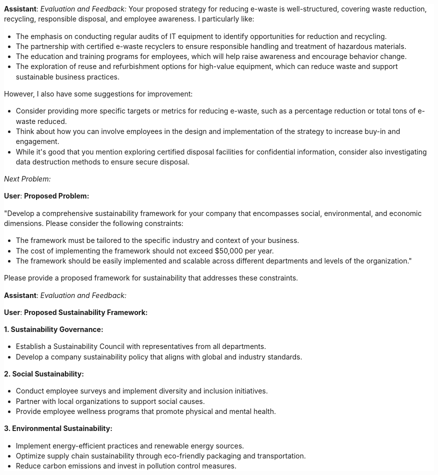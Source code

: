 **Assistant**: *Evaluation and Feedback:*
Your proposed strategy for reducing e-waste is well-structured, covering waste reduction, recycling, responsible disposal, and employee awareness.
I particularly like:

* The emphasis on conducting regular audits of IT equipment to identify opportunities for reduction and recycling.
* The partnership with certified e-waste recyclers to ensure responsible handling and treatment of hazardous materials.
* The education and training programs for employees, which will help raise awareness and encourage behavior change.
* The exploration of reuse and refurbishment options for high-value equipment, which can reduce waste and support sustainable business practices.

However, I also have some suggestions for improvement:

* Consider providing more specific targets or metrics for reducing e-waste, such as a percentage reduction or total tons of e-waste reduced.
* Think about how you can involve employees in the design and implementation of the strategy to increase buy-in and engagement.
* While it's good that you mention exploring certified disposal facilities for confidential information, consider also investigating data destruction methods to ensure secure disposal.

*Next Problem:*

**User**: **Proposed Problem:**

"Develop a comprehensive sustainability framework for your company that encompasses social, environmental, and economic dimensions. Please consider the following constraints:

* The framework must be tailored to the specific industry and context of your business.
* The cost of implementing the framework should not exceed $50,000 per year.
* The framework should be easily implemented and scalable across different departments and levels of the organization."

Please provide a proposed framework for sustainability that addresses these constraints.

**Assistant**: *Evaluation and Feedback:*

**User**: **Proposed Sustainability Framework:**

**1. Sustainability Governance:**

* Establish a Sustainability Council with representatives from all departments.
* Develop a company sustainability policy that aligns with global and industry standards.


**2. Social Sustainability:**

* Conduct employee surveys and implement diversity and inclusion initiatives.
* Partner with local organizations to support social causes.
* Provide employee wellness programs that promote physical and mental health.


**3. Environmental Sustainability:**

* Implement energy-efficient practices and renewable energy sources.
* Optimize supply chain sustainability through eco-friendly packaging and transportation.
* Reduce carbon emissions and invest in pollution control measures.
